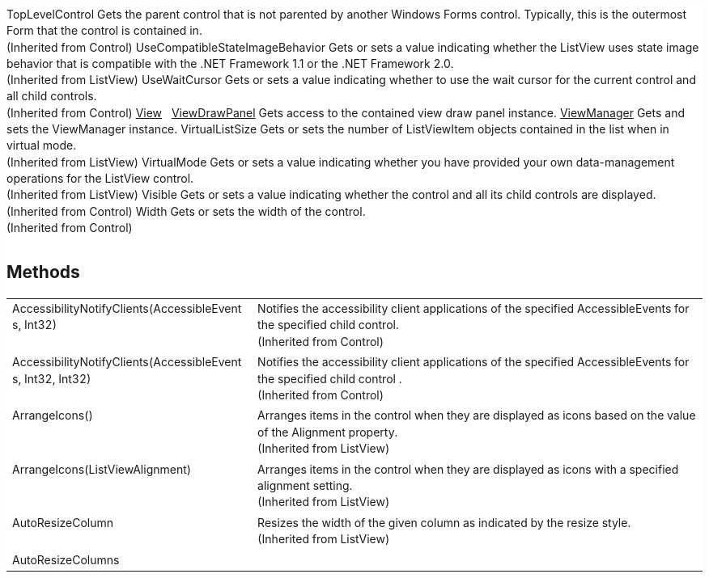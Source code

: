 <tr>
<td>TopLevelControl</td>
<td>Gets the parent control that is not parented by another Windows Forms control. Typically, this is the outermost Form that the control is contained in.<br />(Inherited from Control)</td></tr>
<tr>
<td>UseCompatibleStateImageBehavior</td>
<td>Gets or sets a value indicating whether the ListView uses state image behavior that is compatible with the .NET Framework 1.1 or the .NET Framework 2.0.<br />(Inherited from ListView)</td></tr>
<tr>
<td>UseWaitCursor</td>
<td>Gets or sets a value indicating whether to use the wait cursor for the current control and all child controls.<br />(Inherited from Control)</td></tr>
<tr>
<td><a href="f8b28e03-c3d4-ef3c-e342-050d8ac91639.md">View</a></td>
<td> </td></tr>
<tr>
<td><a href="a1cafa14-ae65-2582-e268-c67a7cce0a9a.md">ViewDrawPanel</a></td>
<td>Gets access to the contained view draw panel instance.</td></tr>
<tr>
<td><a href="180db58c-f434-b1a4-ff97-171b0b52760a.md">ViewManager</a></td>
<td>Gets and sets the ViewManager instance.</td></tr>
<tr>
<td>VirtualListSize</td>
<td>Gets or sets the number of ListViewItem objects contained in the list when in virtual mode.<br />(Inherited from ListView)</td></tr>
<tr>
<td>VirtualMode</td>
<td>Gets or sets a value indicating whether you have provided your own data-management operations for the ListView control.<br />(Inherited from ListView)</td></tr>
<tr>
<td>Visible</td>
<td>Gets or sets a value indicating whether the control and all its child controls are displayed.<br />(Inherited from Control)</td></tr>
<tr>
<td>Width</td>
<td>Gets or sets the width of the control.<br />(Inherited from Control)</td></tr>
</table>

## Methods
<table>
<tr>
<td>AccessibilityNotifyClients(AccessibleEvents, Int32)</td>
<td>Notifies the accessibility client applications of the specified AccessibleEvents for the specified child control.<br />(Inherited from Control)</td></tr>
<tr>
<td>AccessibilityNotifyClients(AccessibleEvents, Int32, Int32)</td>
<td>Notifies the accessibility client applications of the specified AccessibleEvents for the specified child control .<br />(Inherited from Control)</td></tr>
<tr>
<td>ArrangeIcons()</td>
<td>Arranges items in the control when they are displayed as icons based on the value of the Alignment property.<br />(Inherited from ListView)</td></tr>
<tr>
<td>ArrangeIcons(ListViewAlignment)</td>
<td>Arranges items in the control when they are displayed as icons with a specified alignment setting.<br />(Inherited from ListView)</td></tr>
<tr>
<td>AutoResizeColumn</td>
<td>Resizes the width of the given column as indicated by the resize style.<br />(Inherited from ListView)</td></tr>
<tr>
<td>AutoResizeColumns</td>
